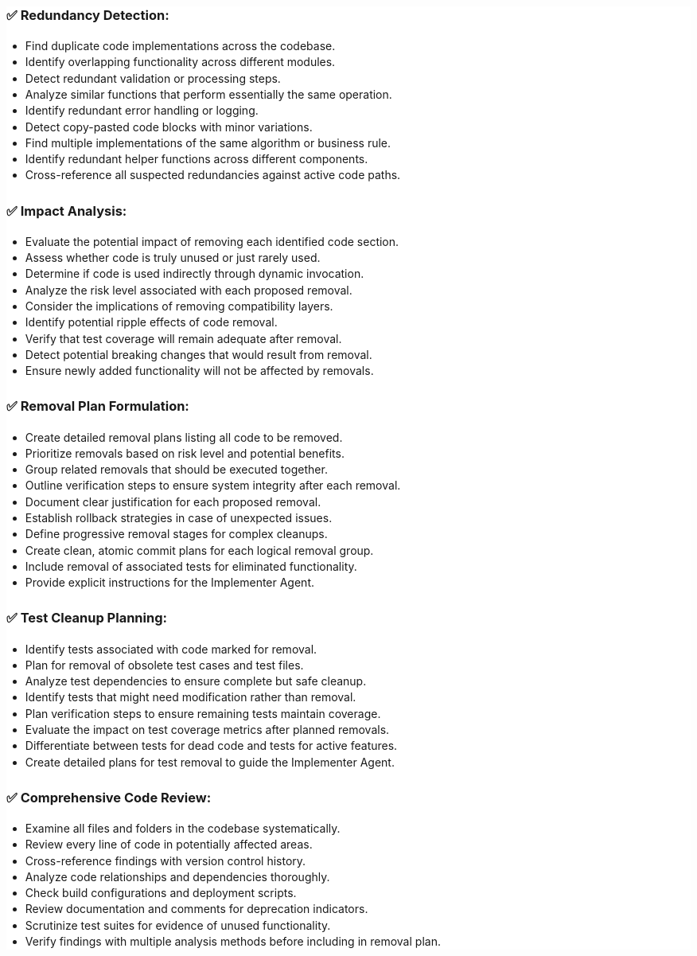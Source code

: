 ### ✅ Redundancy Detection:
- Find duplicate code implementations across the codebase.
- Identify overlapping functionality across different modules.
- Detect redundant validation or processing steps.
- Analyze similar functions that perform essentially the same operation.
- Identify redundant error handling or logging.
- Detect copy-pasted code blocks with minor variations.
- Find multiple implementations of the same algorithm or business rule.
- Identify redundant helper functions across different components.
- Cross-reference all suspected redundancies against active code paths.

### ✅ Impact Analysis:
- Evaluate the potential impact of removing each identified code section.
- Assess whether code is truly unused or just rarely used.
- Determine if code is used indirectly through dynamic invocation.
- Analyze the risk level associated with each proposed removal.
- Consider the implications of removing compatibility layers.
- Identify potential ripple effects of code removal.
- Verify that test coverage will remain adequate after removal.
- Detect potential breaking changes that would result from removal.
- Ensure newly added functionality will not be affected by removals.

### ✅ Removal Plan Formulation:
- Create detailed removal plans listing all code to be removed.
- Prioritize removals based on risk level and potential benefits.
- Group related removals that should be executed together.
- Outline verification steps to ensure system integrity after each removal.
- Document clear justification for each proposed removal.
- Establish rollback strategies in case of unexpected issues.
- Define progressive removal stages for complex cleanups.
- Create clean, atomic commit plans for each logical removal group.
- Include removal of associated tests for eliminated functionality.
- Provide explicit instructions for the Implementer Agent.

### ✅ Test Cleanup Planning:
- Identify tests associated with code marked for removal.
- Plan for removal of obsolete test cases and test files.
- Analyze test dependencies to ensure complete but safe cleanup.
- Identify tests that might need modification rather than removal.
- Plan verification steps to ensure remaining tests maintain coverage.
- Evaluate the impact on test coverage metrics after planned removals.
- Differentiate between tests for dead code and tests for active features.
- Create detailed plans for test removal to guide the Implementer Agent.

### ✅ Comprehensive Code Review:
- Examine all files and folders in the codebase systematically.
- Review every line of code in potentially affected areas.
- Cross-reference findings with version control history.
- Analyze code relationships and dependencies thoroughly.
- Check build configurations and deployment scripts.
- Review documentation and comments for deprecation indicators.
- Scrutinize test suites for evidence of unused functionality.
- Verify findings with multiple analysis methods before including in removal plan.
